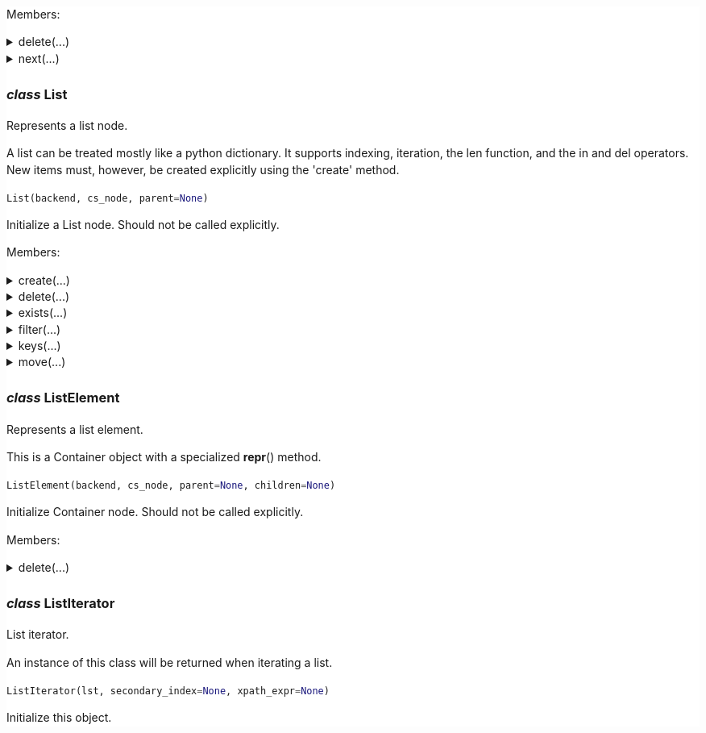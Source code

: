 Members:

<details><summary>delete(...)</summary></details>

<details><summary>next(...)</summary></details>

### _class_ **List**

Represents a list node.

A list can be treated mostly like a python dictionary. It supports
indexing, iteration, the len function, and the in and del operators.
New items must, however, be created explicitly using the 'create' method.

```python
List(backend, cs_node, parent=None)
```

Initialize a List node. Should not be called explicitly.

Members:

<details><summary>create(...)</summary></details>

<details><summary>delete(...)</summary></details>

<details><summary>exists(...)</summary></details>

<details><summary>filter(...)</summary></details>

<details><summary>keys(...)</summary></details>

<details><summary>move(...)</summary></details>

### _class_ **ListElement**

Represents a list element.

This is a Container object with a specialized __repr__() method.

```python
ListElement(backend, cs_node, parent=None, children=None)
```

Initialize Container node. Should not be called explicitly.

Members:

<details><summary>delete(...)</summary></details>

### _class_ **ListIterator**

List iterator.

An instance of this class will be returned when iterating a list.

```python
ListIterator(lst, secondary_index=None, xpath_expr=None)
```

Initialize this object.
